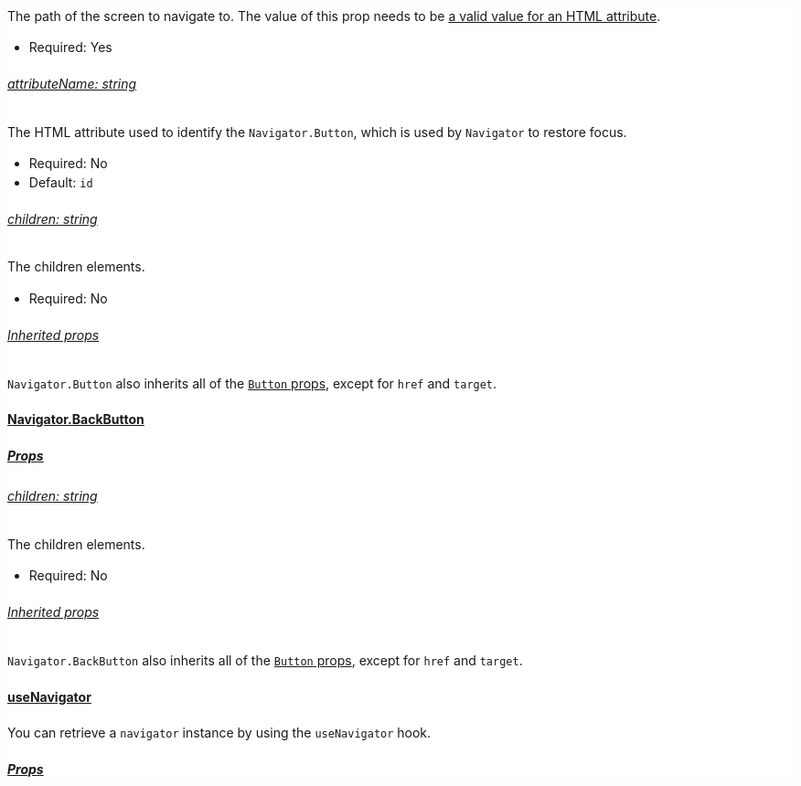 The path of the screen to navigate to. The value of this prop needs to be [a valid value for an HTML attribute](https://html.spec.whatwg.org/multipage/syntax.html#attributes-2).

- Required: Yes

###### [attributeName: string](https://developer.wordpress.org/block-editor/reference-guides/components/navigator/\#attributename-string)

The HTML attribute used to identify the `Navigator.Button`, which is used by `Navigator` to restore focus.

- Required: No
- Default: `id`

###### [children: string](https://developer.wordpress.org/block-editor/reference-guides/components/navigator/\#children-string-3)

The children elements.

- Required: No

###### [Inherited props](https://developer.wordpress.org/block-editor/reference-guides/components/navigator/\#inherited-props)

`Navigator.Button` also inherits all of the [`Button` props](https://developer.wordpress.org/block-editor/reference-guide/components/button/#props), except for `href` and `target`.

#### [Navigator.BackButton](https://developer.wordpress.org/block-editor/reference-guides/components/navigator/\#navigator-backbutton)

##### [Props](https://developer.wordpress.org/block-editor/reference-guides/components/navigator/\#props-4)

###### [children: string](https://developer.wordpress.org/block-editor/reference-guides/components/navigator/\#children-string-4)

The children elements.

- Required: No

###### [Inherited props](https://developer.wordpress.org/block-editor/reference-guides/components/navigator/\#inherited-props-2)

`Navigator.BackButton` also inherits all of the [`Button` props](https://developer.wordpress.org/block-editor/reference-guide/components/button/#props), except for `href` and `target`.

#### [useNavigator](https://developer.wordpress.org/block-editor/reference-guides/components/navigator/\#usenavigator)

You can retrieve a `navigator` instance by using the `useNavigator` hook.

##### [Props](https://developer.wordpress.org/block-editor/reference-guides/components/navigator/\#props-5)
